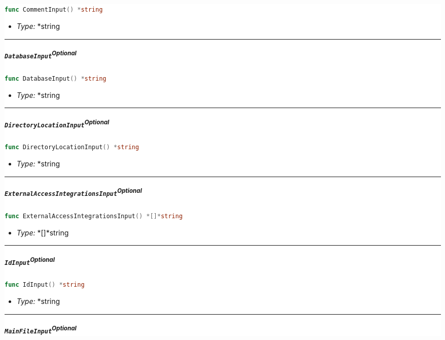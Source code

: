 ```go
func CommentInput() *string
```

- *Type:* *string

---

##### `DatabaseInput`<sup>Optional</sup> <a name="DatabaseInput" id="@cdktf/provider-snowflake.streamlit.Streamlit.property.databaseInput"></a>

```go
func DatabaseInput() *string
```

- *Type:* *string

---

##### `DirectoryLocationInput`<sup>Optional</sup> <a name="DirectoryLocationInput" id="@cdktf/provider-snowflake.streamlit.Streamlit.property.directoryLocationInput"></a>

```go
func DirectoryLocationInput() *string
```

- *Type:* *string

---

##### `ExternalAccessIntegrationsInput`<sup>Optional</sup> <a name="ExternalAccessIntegrationsInput" id="@cdktf/provider-snowflake.streamlit.Streamlit.property.externalAccessIntegrationsInput"></a>

```go
func ExternalAccessIntegrationsInput() *[]*string
```

- *Type:* *[]*string

---

##### `IdInput`<sup>Optional</sup> <a name="IdInput" id="@cdktf/provider-snowflake.streamlit.Streamlit.property.idInput"></a>

```go
func IdInput() *string
```

- *Type:* *string

---

##### `MainFileInput`<sup>Optional</sup> <a name="MainFileInput" id="@cdktf/provider-snowflake.streamlit.Streamlit.property.mainFileInput"></a>
